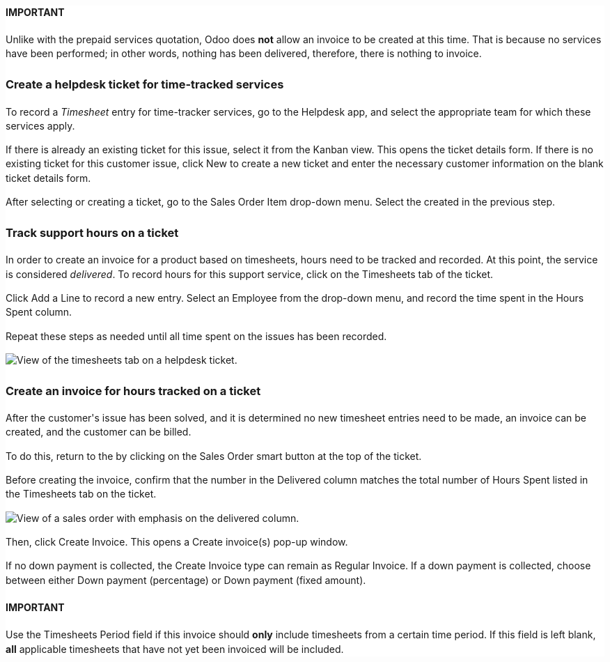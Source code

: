 #### IMPORTANT
Unlike with the prepaid services quotation, Odoo does **not** allow an invoice to be created at
this time. That is because no services have been performed; in other words, nothing has been
delivered, therefore, there is nothing to invoice.

### Create a helpdesk ticket for time-tracked services

To record a *Timesheet* entry for time-tracker services, go to the Helpdesk app,
and select the appropriate team for which these services apply.

If there is already an existing ticket for this issue, select it from the Kanban view. This opens
the ticket details form. If there is no existing ticket for this customer issue, click
New to create a new ticket and enter the necessary customer information on the blank
ticket details form.

After selecting or creating a ticket, go to the Sales Order Item drop-down menu. Select
the  created in the previous step.

### Track support hours on a ticket

In order to create an invoice for a product based on timesheets, hours need to be tracked and
recorded. At this point, the service is considered *delivered*. To record hours for this support
service, click on the Timesheets tab of the ticket.

Click Add a Line to record a new entry. Select an Employee from the
drop-down menu, and record the time spent in the Hours Spent column.

Repeat these steps as needed until all time spent on the issues has been recorded.

![View of the timesheets tab on a helpdesk ticket.](applications/services/helpdesk/advanced/track_and_bill/track-bill-record-timesheet-hours.png)

### Create an invoice for hours tracked on a ticket

After the customer's issue has been solved, and it is determined no new timesheet entries need to be
made, an invoice can be created, and the customer can be billed.

To do this, return to the  by clicking on the Sales Order smart
button at the top of the ticket.

Before creating the invoice, confirm that the number in the Delivered column matches the
total number of Hours Spent listed in the Timesheets tab on the ticket.

![View of a sales order with emphasis on the delivered column.](applications/services/helpdesk/advanced/track_and_bill/track-bill-delivered-timesheet-hours.png)

Then, click Create Invoice. This opens a Create invoice(s) pop-up window.

If no down payment is collected, the Create Invoice type can remain as
Regular Invoice. If a down payment is collected, choose between either Down
payment (percentage) or Down payment (fixed amount).

#### IMPORTANT
Use the Timesheets Period field if this invoice should **only** include timesheets
from a certain time period. If this field is left blank, **all** applicable timesheets that have
not yet been invoiced will be included.
